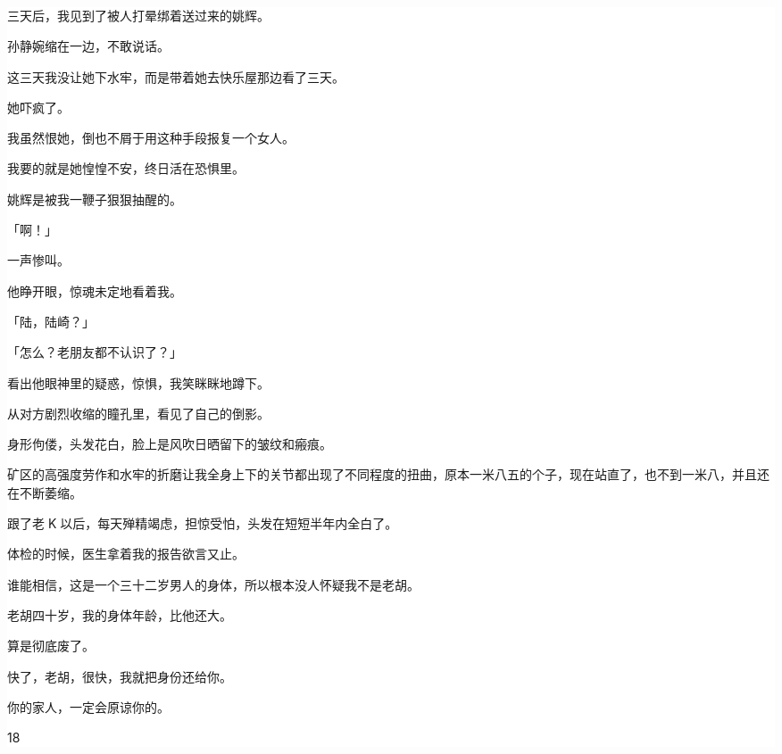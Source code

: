 
三天后，我见到了被人打晕绑着送过来的姚辉。


孙静婉缩在一边，不敢说话。


这三天我没让她下水牢，而是带着她去快乐屋那边看了三天。


她吓疯了。


我虽然恨她，倒也不屑于用这种手段报复一个女人。


我要的就是她惶惶不安，终日活在恐惧里。


姚辉是被我一鞭子狠狠抽醒的。


「啊！」


一声惨叫。


他睁开眼，惊魂未定地看着我。


「陆，陆崎？」


「怎么？老朋友都不认识了？」


看出他眼神里的疑惑，惊惧，我笑眯眯地蹲下。


从对方剧烈收缩的瞳孔里，看见了自己的倒影。


身形佝偻，头发花白，脸上是风吹日晒留下的皱纹和瘢痕。


矿区的高强度劳作和水牢的折磨让我全身上下的关节都出现了不同程度的扭曲，原本一米八五的个子，现在站直了，也不到一米八，并且还在不断萎缩。


跟了老 K 以后，每天殚精竭虑，担惊受怕，头发在短短半年内全白了。


体检的时候，医生拿着我的报告欲言又止。


谁能相信，这是一个三十二岁男人的身体，所以根本没人怀疑我不是老胡。


老胡四十岁，我的身体年龄，比他还大。


算是彻底废了。


快了，老胡，很快，我就把身份还给你。


你的家人，一定会原谅你的。


18


